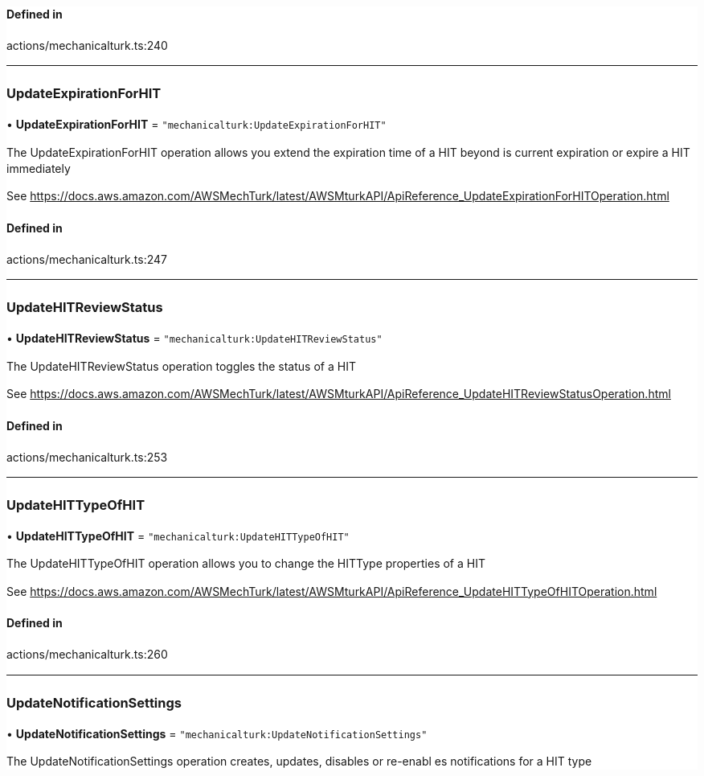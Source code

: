 #### Defined in

actions/mechanicalturk.ts:240

___

### UpdateExpirationForHIT

• **UpdateExpirationForHIT** = ``"mechanicalturk:UpdateExpirationForHIT"``

The UpdateExpirationForHIT operation allows you extend the expiration time of a
HIT beyond is current expiration or expire a HIT immediately

See https://docs.aws.amazon.com/AWSMechTurk/latest/AWSMturkAPI/ApiReference_UpdateExpirationForHITOperation.html

#### Defined in

actions/mechanicalturk.ts:247

___

### UpdateHITReviewStatus

• **UpdateHITReviewStatus** = ``"mechanicalturk:UpdateHITReviewStatus"``

The UpdateHITReviewStatus operation toggles the status of a HIT

See https://docs.aws.amazon.com/AWSMechTurk/latest/AWSMturkAPI/ApiReference_UpdateHITReviewStatusOperation.html

#### Defined in

actions/mechanicalturk.ts:253

___

### UpdateHITTypeOfHIT

• **UpdateHITTypeOfHIT** = ``"mechanicalturk:UpdateHITTypeOfHIT"``

The UpdateHITTypeOfHIT operation allows you to change the HITType properties of
a HIT

See https://docs.aws.amazon.com/AWSMechTurk/latest/AWSMturkAPI/ApiReference_UpdateHITTypeOfHITOperation.html

#### Defined in

actions/mechanicalturk.ts:260

___

### UpdateNotificationSettings

• **UpdateNotificationSettings** = ``"mechanicalturk:UpdateNotificationSettings"``

The UpdateNotificationSettings operation creates, updates, disables or re-enabl
es notifications for a HIT type
